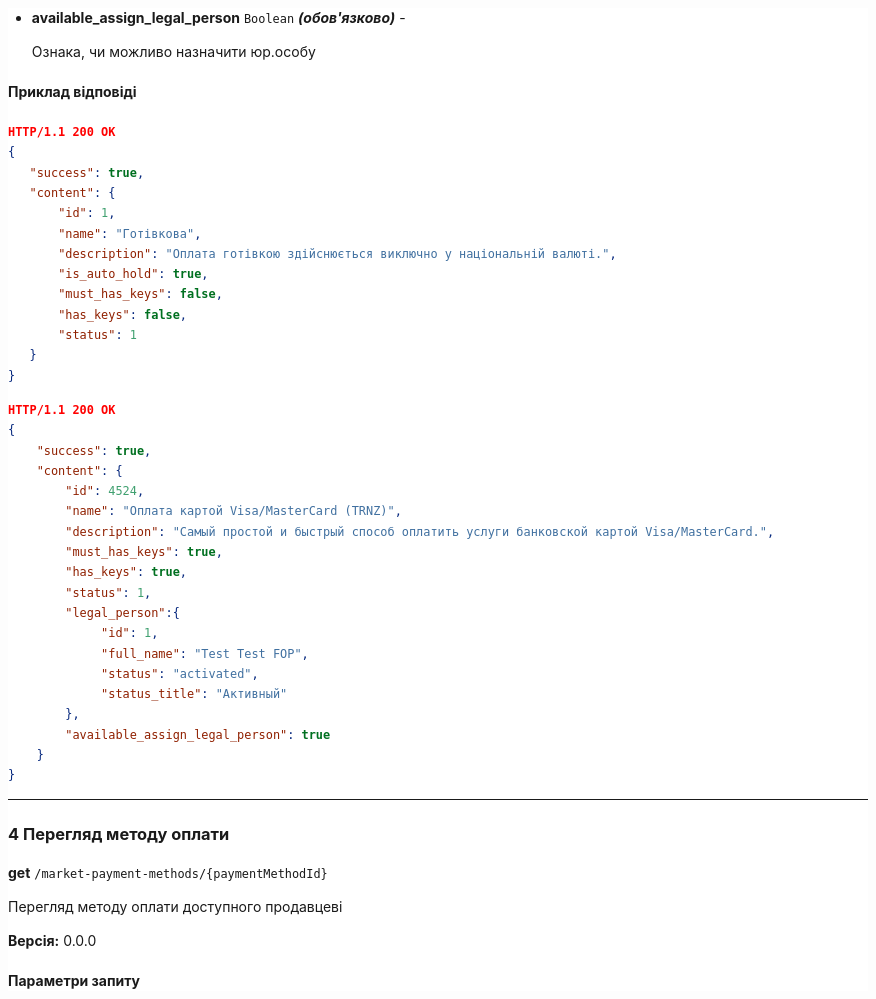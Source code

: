 - **available_assign_legal_person** `Boolean` **_(обов'язково)_** - <p>Ознака, чи можливо назначити юр.особу</p>

#### Приклад відповіді

```json
HTTP/1.1 200 OK
{
   "success": true,
   "content": {
       "id": 1,
       "name": "Готівкова",
       "description": "Оплата готівкою здійснюється виключно у національній валюті.",
       "is_auto_hold": true,
       "must_has_keys": false,
       "has_keys": false,
       "status": 1
   }
}
```

```json
HTTP/1.1 200 OK
{
    "success": true,
    "content": {
        "id": 4524,
        "name": "Оплата картой Visa/MasterCard (TRNZ)",
        "description": "Самый простой и быстрый способ оплатить услуги банковской картой Visa/MasterCard.",
        "must_has_keys": true,
        "has_keys": true,
        "status": 1,
        "legal_person":{
             "id": 1,
             "full_name": "Test Test FOP",
             "status": "activated",
             "status_title": "Активный"
        },
        "available_assign_legal_person": true
    }
}
```

---

### 4 Перегляд методу оплати

**get** `/market-payment-methods/{paymentMethodId}`

<p>Перегляд методу оплати доступного продавцеві</p>

**Версія:** 0.0.0

#### Параметри запиту

